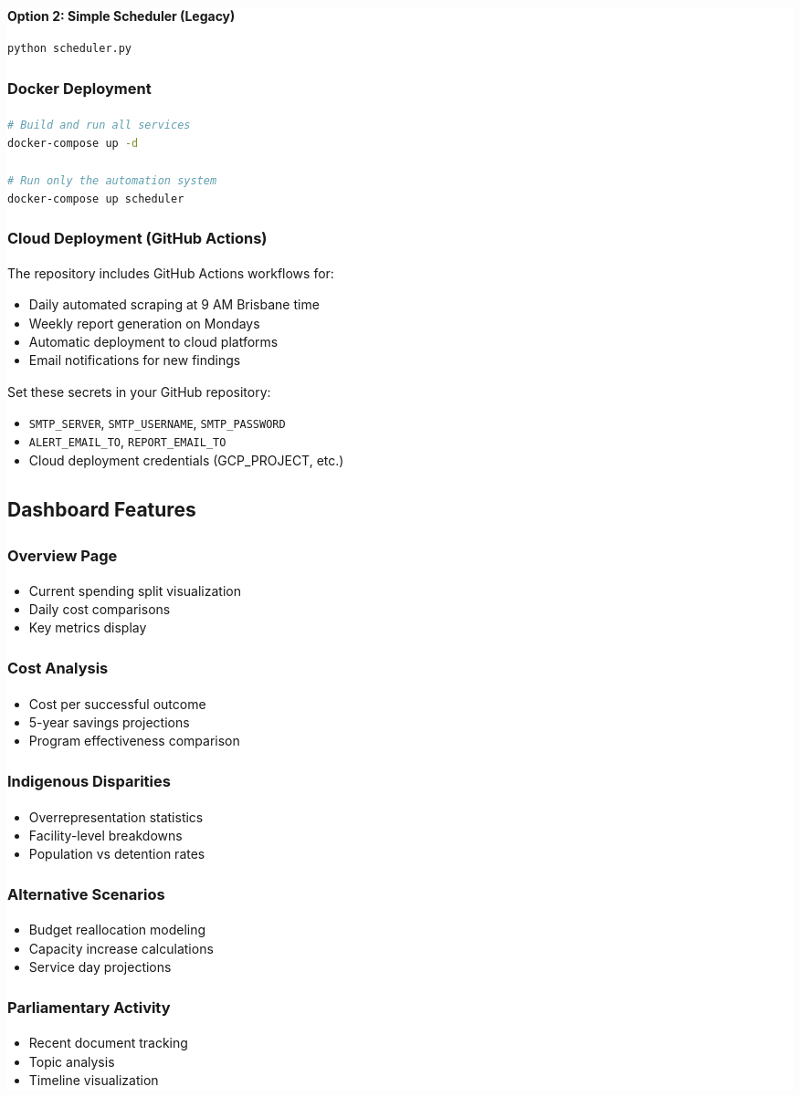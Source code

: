 **Option 2: Simple Scheduler (Legacy)**
```bash
python scheduler.py
```

### Docker Deployment
```bash
# Build and run all services
docker-compose up -d

# Run only the automation system
docker-compose up scheduler
```

### Cloud Deployment (GitHub Actions)
The repository includes GitHub Actions workflows for:
- Daily automated scraping at 9 AM Brisbane time
- Weekly report generation on Mondays
- Automatic deployment to cloud platforms
- Email notifications for new findings

Set these secrets in your GitHub repository:
- `SMTP_SERVER`, `SMTP_USERNAME`, `SMTP_PASSWORD`
- `ALERT_EMAIL_TO`, `REPORT_EMAIL_TO`
- Cloud deployment credentials (GCP_PROJECT, etc.)

## Dashboard Features

### Overview Page
- Current spending split visualization
- Daily cost comparisons
- Key metrics display

### Cost Analysis
- Cost per successful outcome
- 5-year savings projections
- Program effectiveness comparison

### Indigenous Disparities
- Overrepresentation statistics
- Facility-level breakdowns
- Population vs detention rates

### Alternative Scenarios
- Budget reallocation modeling
- Capacity increase calculations
- Service day projections

### Parliamentary Activity
- Recent document tracking
- Topic analysis
- Timeline visualization
